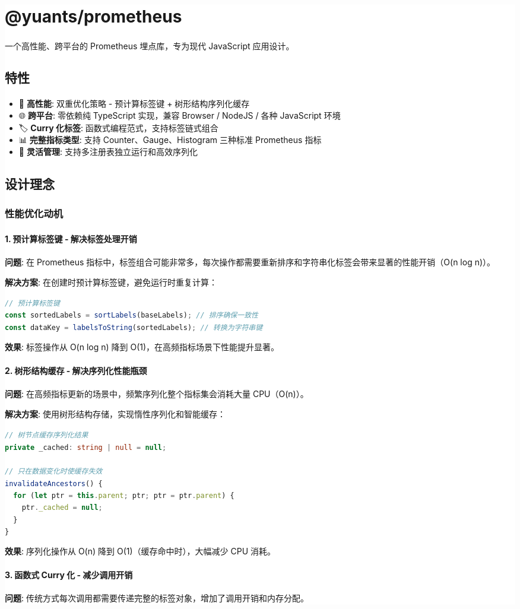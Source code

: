 # @yuants/prometheus

一个高性能、跨平台的 Prometheus 埋点库，专为现代 JavaScript 应用设计。

## 特性

- 🚀 **高性能**: 双重优化策略 - 预计算标签键 + 树形结构序列化缓存
- 🌐 **跨平台**: 零依赖纯 TypeScript 实现，兼容 Browser / NodeJS / 各种 JavaScript 环境
- 🏷️ **Curry 化标签**: 函数式编程范式，支持标签链式组合
- 📊 **完整指标类型**: 支持 Counter、Gauge、Histogram 三种标准 Prometheus 指标
- 🔧 **灵活管理**: 支持多注册表独立运行和高效序列化

## 设计理念

### 性能优化动机

#### 1. 预计算标签键 - 解决标签处理开销

**问题**: 在 Prometheus 指标中，标签组合可能非常多，每次操作都需要重新排序和字符串化标签会带来显著的性能开销（O(n log n)）。

**解决方案**: 在创建时预计算标签键，避免运行时重复计算：

```typescript
// 预计算标签键
const sortedLabels = sortLabels(baseLabels); // 排序确保一致性
const dataKey = labelsToString(sortedLabels); // 转换为字符串键
```

**效果**: 标签操作从 O(n log n) 降到 O(1)，在高频指标场景下性能提升显著。

#### 2. 树形结构缓存 - 解决序列化性能瓶颈

**问题**: 在高频指标更新的场景中，频繁序列化整个指标集会消耗大量 CPU（O(n)）。

**解决方案**: 使用树形结构存储，实现惰性序列化和智能缓存：

```typescript
// 树节点缓存序列化结果
private _cached: string | null = null;

// 只在数据变化时使缓存失效
invalidateAncestors() {
  for (let ptr = this.parent; ptr; ptr = ptr.parent) {
    ptr._cached = null;
  }
}
```

**效果**: 序列化操作从 O(n) 降到 O(1)（缓存命中时），大幅减少 CPU 消耗。

#### 3. 函数式 Curry 化 - 减少调用开销

**问题**: 传统方式每次调用都需要传递完整的标签对象，增加了调用开销和内存分配。

